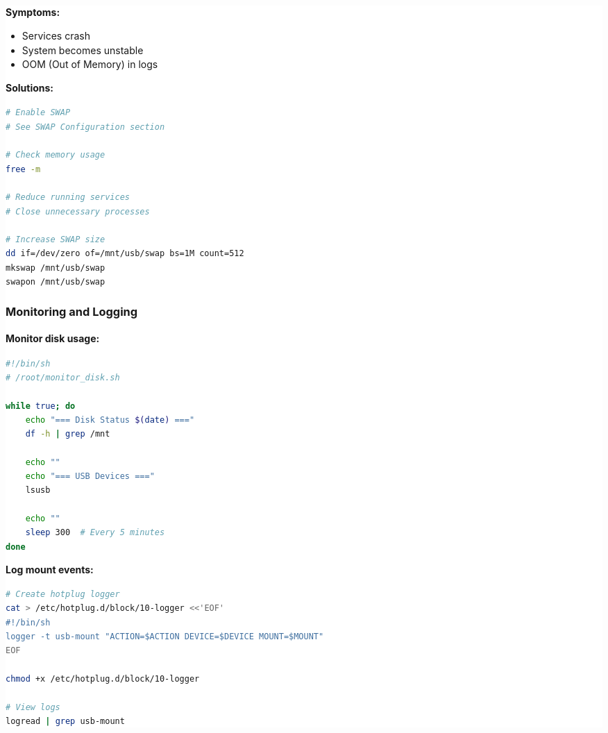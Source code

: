 **Symptoms:**
- Services crash
- System becomes unstable
- OOM (Out of Memory) in logs

**Solutions:**
```bash
# Enable SWAP
# See SWAP Configuration section

# Check memory usage
free -m

# Reduce running services
# Close unnecessary processes

# Increase SWAP size
dd if=/dev/zero of=/mnt/usb/swap bs=1M count=512
mkswap /mnt/usb/swap
swapon /mnt/usb/swap
```

### Monitoring and Logging

**Monitor disk usage:**
```bash
#!/bin/sh
# /root/monitor_disk.sh

while true; do
    echo "=== Disk Status $(date) ==="
    df -h | grep /mnt

    echo ""
    echo "=== USB Devices ==="
    lsusb

    echo ""
    sleep 300  # Every 5 minutes
done
```

**Log mount events:**
```bash
# Create hotplug logger
cat > /etc/hotplug.d/block/10-logger <<'EOF'
#!/bin/sh
logger -t usb-mount "ACTION=$ACTION DEVICE=$DEVICE MOUNT=$MOUNT"
EOF

chmod +x /etc/hotplug.d/block/10-logger

# View logs
logread | grep usb-mount
```
